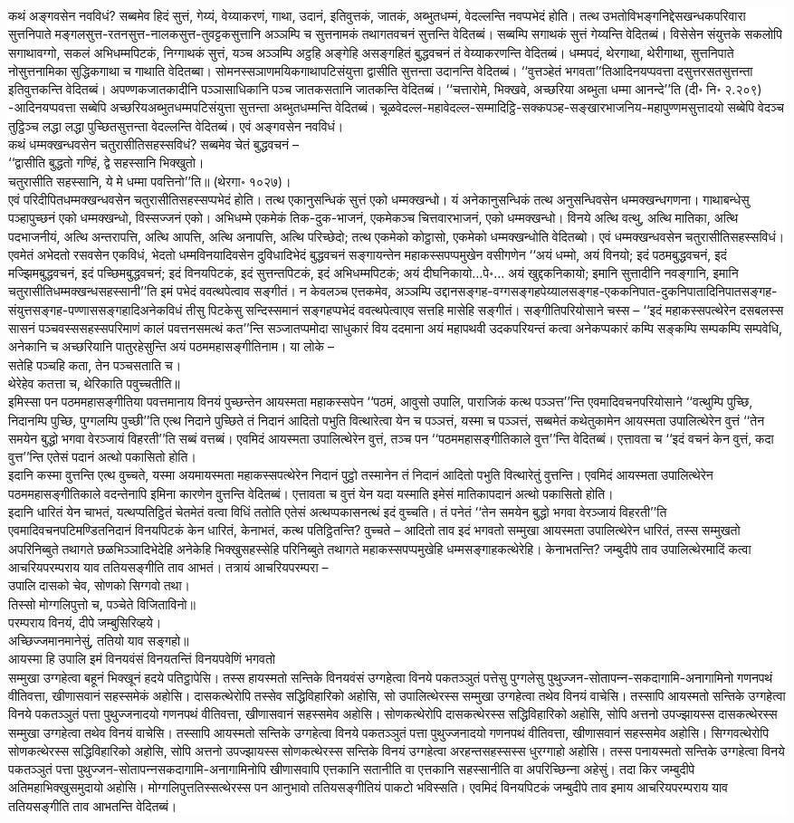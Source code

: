 कथं अङ्गवसेन नवविधं? सब्बमेव हिदं सुत्तं, गेय्यं, वेय्याकरणं, गाथा, उदानं, इतिवुत्तकं, जातकं, अब्भुतधम्मं, वेदल्‍लन्ति नवप्पभेदं होति। तत्थ उभतोविभङ्गनिद्देसखन्धकपरिवारा सुत्तनिपाते मङ्गलसुत्त-रतनसुत्त-नालकसुत्त-तुवट्टकसुत्तानि अञ्‍ञम्पि च सुत्तनामकं तथागतवचनं सुत्तन्ति वेदितब्बं। सब्बम्पि सगाथकं सुत्तं गेय्यन्ति वेदितब्बं। विसेसेन संयुत्तके सकलोपि सगाथावग्गो, सकलं अभिधम्मपिटकं, निग्गाथकं सुत्तं, यञ्‍च अञ्‍ञम्पि अट्ठहि अङ्गेहि असङ्गहितं बुद्धवचनं तं वेय्याकरणन्ति वेदितब्बं। धम्मपदं, थेरगाथा, थेरीगाथा, सुत्तनिपाते नोसुत्तनामिका सुद्धिकगाथा च गाथाति वेदितब्बा। सोमनस्सञाणमयिकगाथापटिसंयुत्ता द्वासीति सुत्तन्ता उदानन्ति वेदितब्बं। ‘‘वुत्तञ्हेतं भगवता’’तिआदिनयप्पवत्ता दसुत्तरसतसुत्तन्ता इतिवुत्तकन्ति वेदितब्बं। अपण्णकजातकादीनि पञ्‍ञासाधिकानि पञ्‍च जातकसतानि जातकन्ति वेदितब्बं। ‘‘चत्तारोमे, भिक्खवे, अच्छरिया अब्भुता धम्मा आनन्दे’’ति (दी॰ नि॰ २.२०९) -आदिनयप्पवत्ता सब्बेपि अच्छरियअब्भुतधम्मपटिसंयुत्ता सुत्तन्ता अब्भुतधम्मन्ति वेदितब्बं। चूळवेदल्‍ल-महावेदल्‍ल-सम्मादिट्ठि-सक्‍कपञ्ह-सङ्खारभाजनिय-महापुण्णमसुत्तादयो सब्बेपि वेदञ्‍च तुट्ठिञ्‍च लद्धा लद्धा पुच्छितसुत्तन्ता वेदल्‍लन्ति वेदितब्बं। एवं अङ्गवसेन नवविधं।  
कथं धम्मक्खन्धवसेन चतुरासीतिसहस्सविधं? सब्बमेव चेतं बुद्धवचनं –  
‘‘द्वासीति बुद्धतो गण्हिं, द्वे सहस्सानि भिक्खुतो।  
चतुरासीति सहस्सानि, ये मे धम्मा पवत्तिनो’’ति॥ (थेरगा॰ १०२७)।  
एवं परिदीपितधम्मक्खन्धवसेन चतुरासीतिसहस्सप्पभेदं होति। तत्थ एकानुसन्धिकं सुत्तं एको धम्मक्खन्धो। यं अनेकानुसन्धिकं तत्थ अनुसन्धिवसेन धम्मक्खन्धगणना। गाथाबन्धेसु पञ्हापुच्छनं एको धम्मक्खन्धो, विस्सज्‍जनं एको। अभिधम्मे एकमेकं तिक-दुक-भाजनं, एकमेकञ्‍च चित्तवारभाजनं, एको धम्मक्खन्धो। विनये अत्थि वत्थु, अत्थि मातिका, अत्थि पदभाजनीयं, अत्थि अन्तरापत्ति, अत्थि आपत्ति, अत्थि अनापत्ति, अत्थि परिच्छेदो; तत्थ एकमेको कोट्ठासो, एकमेको धम्मक्खन्धोति वेदितब्बो। एवं धम्मक्खन्धवसेन चतुरासीतिसहस्सविधं।  
एवमेतं अभेदतो रसवसेन एकविधं, भेदतो धम्मविनयादिवसेन दुविधादिभेदं बुद्धवचनं सङ्गायन्तेन महाकस्सपप्पमुखेन वसीगणेन ‘‘अयं धम्मो, अयं विनयो; इदं पठमबुद्धवचनं, इदं मज्झिमबुद्धवचनं, इदं पच्छिमबुद्धवचनं; इदं विनयपिटकं, इदं सुत्तन्तपिटकं, इदं अभिधम्मपिटकं; अयं दीघनिकायो…पे॰… अयं खुद्दकनिकायो; इमानि सुत्तादीनि नवङ्गानि, इमानि चतुरासीतिधम्मक्खन्धसहस्सानी’’ति इमं पभेदं ववत्थपेत्वाव सङ्गीतं। न केवलञ्‍च एत्तकमेव, अञ्‍ञम्पि उद्दानसङ्गह-वग्गसङ्गहपेय्यालसङ्गह-एककनिपात-दुकनिपातादिनिपातसङ्गह-संयुत्तसङ्गह-पण्णाससङ्गहादिअनेकविधं तीसु पिटकेसु सन्दिस्समानं सङ्गहप्पभेदं ववत्थपेत्वाएव सत्तहि मासेहि सङ्गीतं। सङ्गीतिपरियोसाने चस्स – ‘‘इदं महाकस्सपत्थेरेन दसबलस्स सासनं पञ्‍चवस्ससहस्सपरिमाणं कालं पवत्तनसमत्थं कत’’न्ति सञ्‍जातप्पमोदा साधुकारं विय ददमाना अयं महापथवी उदकपरियन्तं कत्वा अनेकप्पकारं कम्पि सङ्कम्पि सम्पकम्पि सम्पवेधि, अनेकानि च अच्छरियानि पातुरहेसुन्ति अयं पठममहासङ्गीतिनाम। या लोके –  
सतेहि पञ्‍चहि कता, तेन पञ्‍चसताति च।  
थेरेहेव कतत्ता च, थेरिकाति पवुच्‍चतीति॥  
इमिस्सा पन पठममहासङ्गीतिया पवत्तमानाय विनयं पुच्छन्तेन आयस्मता महाकस्सपेन ‘‘पठमं, आवुसो उपालि, पाराजिकं कत्थ पञ्‍ञत्त’’न्ति एवमादिवचनपरियोसाने ‘‘वत्थुम्पि पुच्छि, निदानम्पि पुच्छि, पुग्गलम्पि पुच्छी’’ति एत्थ निदाने पुच्छिते तं निदानं आदितो पभुति वित्थारेत्वा येन च पञ्‍ञत्तं, यस्मा च पञ्‍ञत्तं, सब्बमेतं कथेतुकामेन आयस्मता उपालित्थेरेन वुत्तं ‘‘तेन समयेन बुद्धो भगवा वेरञ्‍जायं विहरती’’ति सब्बं वत्तब्बं। एवमिदं आयस्मता उपालित्थेरेन वुत्तं, तञ्‍च पन ‘‘पठममहासङ्गीतिकाले वुत्त’’न्ति वेदितब्बं। एत्तावता च ‘‘इदं वचनं केन वुत्तं, कदा वुत्त’’न्ति एतेसं पदानं अत्थो पकासितो होति।  
इदानि कस्मा वुत्तन्ति एत्थ वुच्‍चते, यस्मा अयमायस्मता महाकस्सपत्थेरेन निदानं पुट्ठो तस्मानेन तं निदानं आदितो पभुति वित्थारेतुं वुत्तन्ति। एवमिदं आयस्मता उपालित्थेरेन पठममहासङ्गीतिकाले वदन्तेनापि इमिना कारणेन वुत्तन्ति वेदितब्बं। एत्तावता च वुत्तं येन यदा यस्माति इमेसं मातिकापदानं अत्थो पकासितो होति।  
इदानि धारितं येन चाभतं, यत्थप्पतिट्ठितं चेतमेतं वत्वा विधिं ततोति एतेसं अत्थप्पकासनत्थं इदं वुच्‍चति। तं पनेतं ‘‘तेन समयेन बुद्धो भगवा वेरञ्‍जायं विहरती’’ति एवमादिवचनपटिमण्डितनिदानं विनयपिटकं केन धारितं, केनाभतं, कत्थ पतिट्ठितन्ति? वुच्‍चते – आदितो ताव इदं भगवतो सम्मुखा आयस्मता उपालित्थेरेन धारितं, तस्स सम्मुखतो अपरिनिब्बुते तथागते छळभिञ्‍ञादिभेदेहि अनेकेहि भिक्खुसहस्सेहि परिनिब्बुते तथागते महाकस्सपप्पमुखेहि धम्मसङ्गाहकत्थेरेहि। केनाभतन्ति? जम्बुदीपे ताव उपालित्थेरमादिं कत्वा आचरियपरम्पराय याव ततियसङ्गीति ताव आभतं। तत्रायं आचरियपरम्परा –  
उपालि दासको चेव, सोणको सिग्गवो तथा।  
तिस्सो मोग्गलिपुत्तो च, पञ्‍चेते विजिताविनो॥  
परम्पराय विनयं, दीपे जम्बुसिरिव्हये।  
अच्छिज्‍जमानमानेसुं, ततियो याव सङ्गहो॥  
आयस्मा हि उपालि इमं विनयवंसं विनयतन्तिं विनयपवेणिं भगवतो  
सम्मुखा उग्गहेत्वा बहूनं भिक्खूनं हदये पतिट्ठापेसि। तस्स हायस्मतो सन्तिके विनयवंसं उग्गहेत्वा विनये पकतञ्‍ञुतं पत्तेसु पुग्गलेसु पुथुज्‍जन-सोतापन्‍न-सकदागामि-अनागामिनो गणनपथं वीतिवत्ता, खीणासवानं सहस्समेकं अहोसि। दासकत्थेरोपि तस्सेव सद्धिविहारिको अहोसि, सो उपालित्थेरस्स सम्मुखा उग्गहेत्वा तथेव विनयं वाचेसि। तस्सापि आयस्मतो सन्तिके उग्गहेत्वा विनये पकतञ्‍ञुतं पत्ता पुथुज्‍जनादयो गणनपथं वीतिवत्ता, खीणासवानं सहस्समेव अहोसि। सोणकत्थेरोपि दासकत्थेरस्स सद्धिविहारिको अहोसि, सोपि अत्तनो उपज्झायस्स दासकत्थेरस्स सम्मुखा उग्गहेत्वा तथेव विनयं वाचेसि। तस्सापि आयस्मतो सन्तिके उग्गहेत्वा विनये पकतञ्‍ञुतं पत्ता पुथुज्‍जनादयो गणनपथं वीतिवत्ता, खीणासवानं सहस्समेव अहोसि। सिग्गवत्थेरोपि सोणकत्थेरस्स सद्धिविहारिको अहोसि, सोपि अत्तनो उपज्झायस्स सोणकत्थेरस्स सन्तिके विनयं उग्गहेत्वा अरहन्तसहस्सस्स धुरग्गाहो अहोसि। तस्स पनायस्मतो सन्तिके उग्गहेत्वा विनये पकतञ्‍ञुतं पत्ता पुथुज्‍जन-सोतापन्‍नसकदागामि-अनागामिनोपि खीणासवापि एत्तकानि सतानीति वा एत्तकानि सहस्सानीति वा अपरिच्छिन्‍ना अहेसुं। तदा किर जम्बुदीपे अतिमहाभिक्खुसमुदायो अहोसि। मोग्गलिपुत्ततिस्सत्थेरस्स पन आनुभावो ततियसङ्गीतियं पाकटो भविस्सति। एवमिदं विनयपिटकं जम्बुदीपे ताव इमाय आचरियपरम्पराय याव ततियसङ्गीति ताव आभतन्ति वेदितब्बं।  